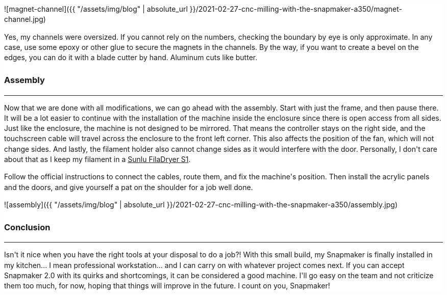 ![magnet-channel]({{ "/assets/img/blog" | absolute_url }}/2021-02-27-cnc-milling-with-the-snapmaker-a350/magnet-channel.jpg)

Yes, my channels were oversized. If you cannot rely on the numbers, checking the boundary by eye is only approximate. In any case, use some epoxy or other glue to secure the magnets in the channels. By the way, if you want to create a bevel on the edges, you can do it with a blade cutter by hand. Aluminum cuts like butter.  


### Assembly
---

Now that we are done with all modifications, we can go ahead with the assembly. Start with just the frame, and then pause there. It will be a lot easier to continue with the installation of the machine inside the enclosure since there is open access from all sides. Just like the enclosure, the machine is not designed to be mirrored. That means the controller stays on the right side, and the touchscreen cable will travel across the enclosure to the front left corner. This also affects the position of the fan, which will not change sides. And lastly, the filament holder also cannot change sides as it would interfere with the door. Personally, I don't care about that as I keep my filament in a [Sunlu FilaDryer S1](https://www.sunlu.com/products/sunlu-filament-dryer-s1).

Follow the official instructions to connect the cables, route them, and fix the machine's position. Then install the acrylic panels and the doors, and give yourself a pat on the shoulder for a job well done.

![assembly]({{ "/assets/img/blog" | absolute_url }}/2021-02-27-cnc-milling-with-the-snapmaker-a350/assembly.jpg)


### Conclusion
---

Isn't it nice when you have the right tools at your disposal to do a job?! With this small build, my Snapmaker is finally installed in my kitchen... I mean professional workstation... and I can carry on with whatever project comes next. If you can accept Snapmaker 2.0 with its quirks and shortcomings, it can be considered a good machine. I'll go easy on the team and not criticize them too much, for now, hoping that things will improve in the future. I count on you, Snapmaker!
